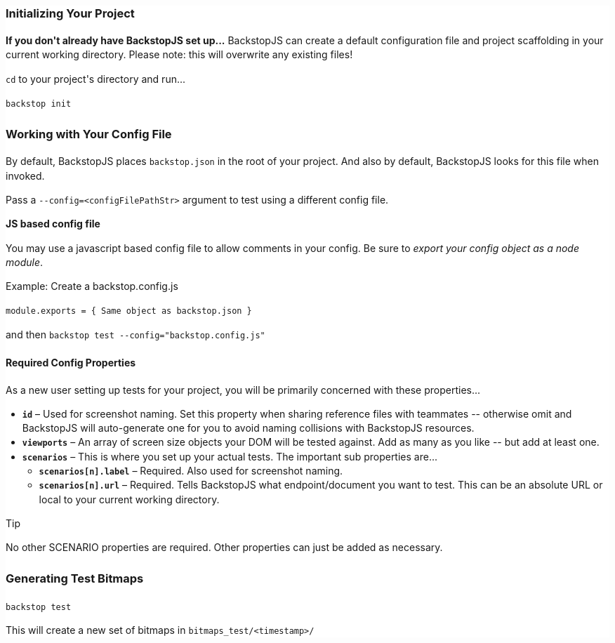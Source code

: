 ### Initializing Your Project

**If you don't already have BackstopJS set up...**
BackstopJS can create a default configuration file and project scaffolding in your current working directory. Please note: this will overwrite any existing files!

`cd` to your project's directory and run...

```sh
backstop init
```

### Working with Your Config File

By default, BackstopJS places `backstop.json` in the root of your project. And also by default, BackstopJS looks for this file when invoked.

Pass a `--config=<configFilePathStr>` argument to test using a different config file.

**JS based config file**

You may use a javascript based config file to allow comments in your config. Be sure to _export your config object as a node module_.

Example: Create a backstop.config.js

```
module.exports = { Same object as backstop.json }
```

and then `backstop test --config="backstop.config.js"`

#### Required Config Properties

As a new user setting up tests for your project, you will be primarily concerned with these properties...

- **`id`** – Used for screenshot naming. Set this property when sharing reference files with teammates -- otherwise omit and BackstopJS will auto-generate one for you to avoid naming collisions with BackstopJS resources.
- **`viewports`** – An array of screen size objects your DOM will be tested against.  Add as many as you like -- but add at least one.
- **`scenarios`** – This is where you set up your actual tests. The important sub properties are...
  - **`scenarios[n].label`** – Required. Also used for screenshot naming.
  - **`scenarios[n].url`** – Required. Tells BackstopJS what endpoint/document you want to test.  This can be an absolute URL or local to your current working directory.

> [!TIP]
> No other SCENARIO properties are required. Other properties can just be added as necessary.

### Generating Test Bitmaps

```sh
backstop test
```

This will create a new set of bitmaps in `bitmaps_test/<timestamp>/`
